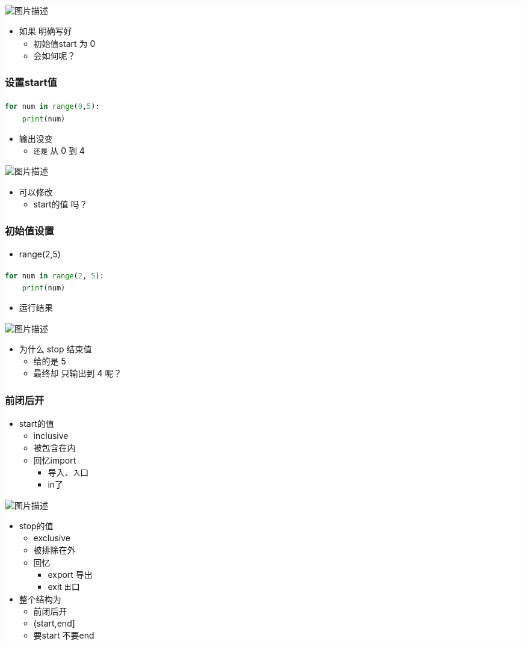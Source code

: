 ![图片描述](https://doc.shiyanlou.com/courses/uid1190679-20240318-1710733249893)

- 如果 明确写好
	- 初始值start 为 0
	- 会如何呢？

### 设置start值

```python
for num in range(0,5):
	print(num)
```

- 输出没变
	- `还是` 从 0 到 4

![图片描述](https://doc.shiyanlou.com/courses/uid1190679-20240318-1710733607915)

- 可以修改
	- start的值 吗？

### 初始值设置

- range(2,5)

```python
for num in range(2, 5):
	print(num)
```

- 运行结果

![图片描述](https://doc.shiyanlou.com/courses/uid1190679-20231110-1699605705139)

- 为什么 stop 结束值
	- 给的是 5
	- 最终却 只输出到 4 呢？

### 前闭后开

- start的值
	- inclusive
	- 被包含在内
	- 回忆import 
		- 导入、`入`口
		- in了

![图片描述](https://doc.shiyanlou.com/courses/uid1190679-20240318-1710733717952)

- stop的值
	- exclusive
	- 被排除在外
	- 回忆 
		- export  导出
		- exit `出`口
- 整个结构为
	- 前闭后开
	- (start,end]
	- 要start 不要end
